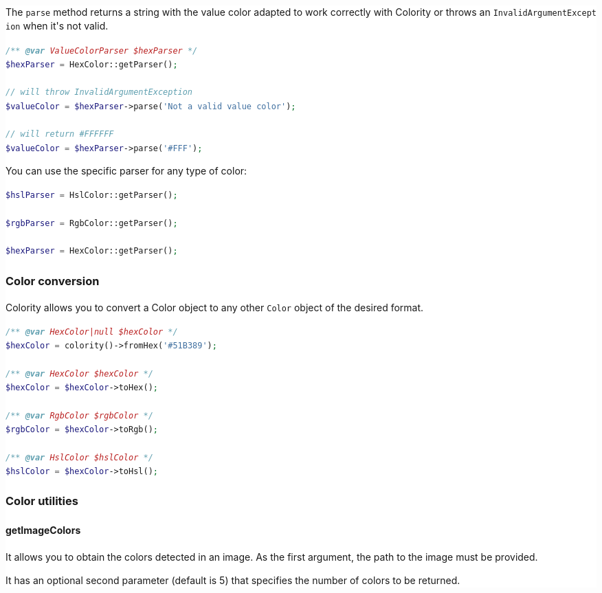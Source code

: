 The `parse` method returns a string with the value color adapted to work correctly with Colority or throws an `InvalidArgumentException` when it's not valid.

```php
/** @var ValueColorParser $hexParser */
$hexParser = HexColor::getParser();

// will throw InvalidArgumentException
$valueColor = $hexParser->parse('Not a valid value color'); 

// will return #FFFFFF
$valueColor = $hexParser->parse('#FFF');
```

You can use the specific parser for any type of color:

```php
$hslParser = HslColor::getParser();

$rgbParser = RgbColor::getParser();

$hexParser = HexColor::getParser();
```

### Color conversion
Colority allows you to convert a Color object to any other `Color` object of the desired format.
```php
/** @var HexColor|null $hexColor */
$hexColor = colority()->fromHex('#51B389');

/** @var HexColor $hexColor */
$hexColor = $hexColor->toHex();

/** @var RgbColor $rgbColor */
$rgbColor = $hexColor->toRgb();

/** @var HslColor $hslColor */
$hslColor = $hexColor->toHsl();
```

### Color utilities

#### getImageColors

It allows you to obtain the colors detected in an image. As the first argument, the path to the image must be provided. 

It has an optional second parameter (default is 5) that specifies the number of colors to be returned.

